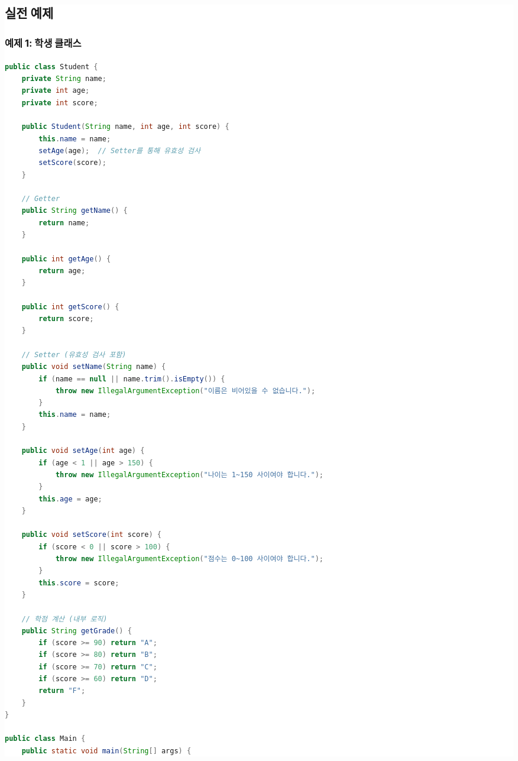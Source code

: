 ## 실전 예제

### 예제 1: 학생 클래스

```java
public class Student {
    private String name;
    private int age;
    private int score;

    public Student(String name, int age, int score) {
        this.name = name;
        setAge(age);  // Setter를 통해 유효성 검사
        setScore(score);
    }

    // Getter
    public String getName() {
        return name;
    }

    public int getAge() {
        return age;
    }

    public int getScore() {
        return score;
    }

    // Setter (유효성 검사 포함)
    public void setName(String name) {
        if (name == null || name.trim().isEmpty()) {
            throw new IllegalArgumentException("이름은 비어있을 수 없습니다.");
        }
        this.name = name;
    }

    public void setAge(int age) {
        if (age < 1 || age > 150) {
            throw new IllegalArgumentException("나이는 1~150 사이여야 합니다.");
        }
        this.age = age;
    }

    public void setScore(int score) {
        if (score < 0 || score > 100) {
            throw new IllegalArgumentException("점수는 0~100 사이여야 합니다.");
        }
        this.score = score;
    }

    // 학점 계산 (내부 로직)
    public String getGrade() {
        if (score >= 90) return "A";
        if (score >= 80) return "B";
        if (score >= 70) return "C";
        if (score >= 60) return "D";
        return "F";
    }
}

public class Main {
    public static void main(String[] args) {
```